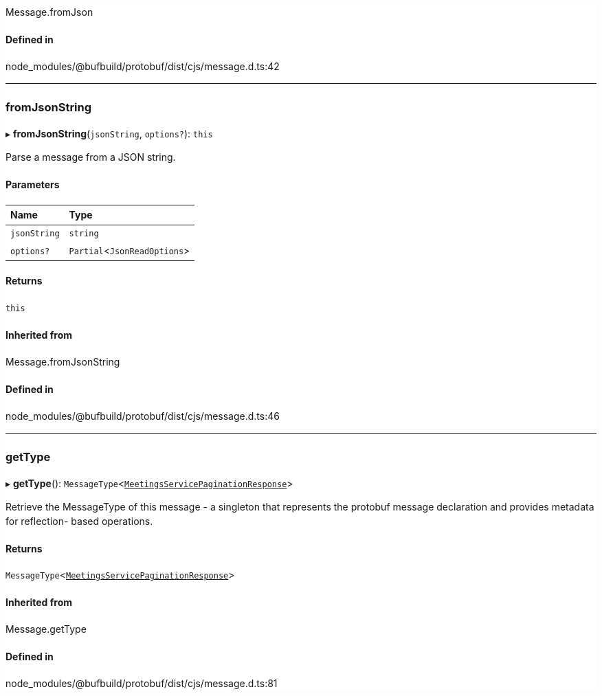 Message.fromJson

#### Defined in

node_modules/@bufbuild/protobuf/dist/cjs/message.d.ts:42

___

### fromJsonString

▸ **fromJsonString**(`jsonString`, `options?`): `this`

Parse a message from a JSON string.

#### Parameters

| Name | Type |
| :------ | :------ |
| `jsonString` | `string` |
| `options?` | `Partial`\<`JsonReadOptions`\> |

#### Returns

`this`

#### Inherited from

Message.fromJsonString

#### Defined in

node_modules/@bufbuild/protobuf/dist/cjs/message.d.ts:46

___

### getType

▸ **getType**(): `MessageType`\<[`MeetingsServicePaginationResponse`](MeetingsServicePaginationResponse.md)\>

Retrieve the MessageType of this message - a singleton that represents
the protobuf message declaration and provides metadata for reflection-
based operations.

#### Returns

`MessageType`\<[`MeetingsServicePaginationResponse`](MeetingsServicePaginationResponse.md)\>

#### Inherited from

Message.getType

#### Defined in

node_modules/@bufbuild/protobuf/dist/cjs/message.d.ts:81
